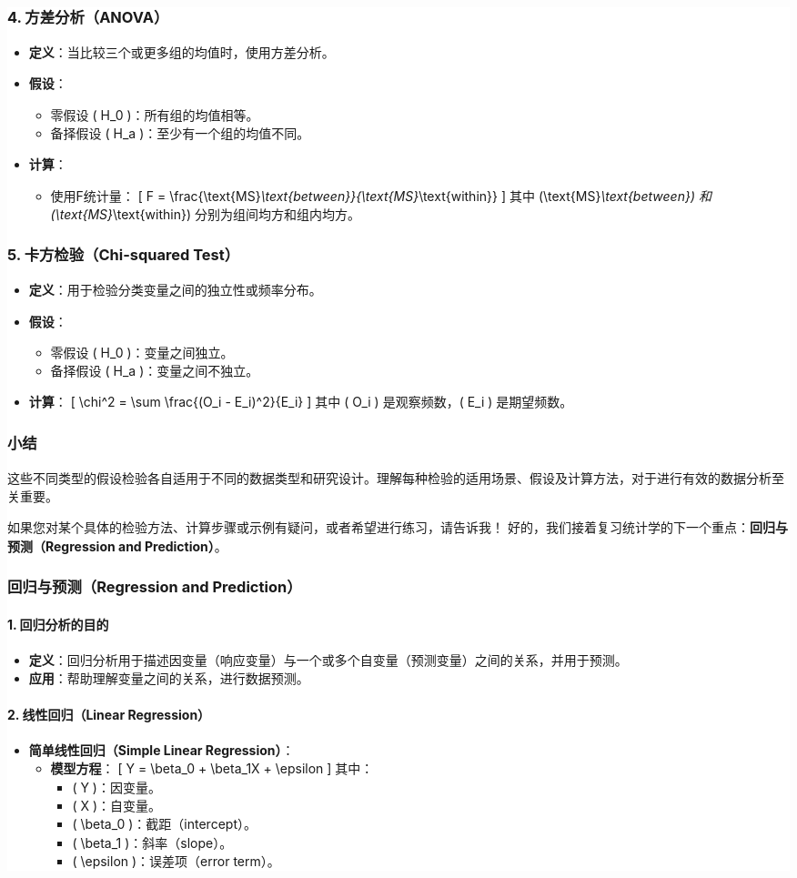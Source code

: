 ### 4. 方差分析（ANOVA）

- **定义**：当比较三个或更多组的均值时，使用方差分析。
  
- **假设**：
  - 零假设 \( H_0 \)：所有组的均值相等。
  - 备择假设 \( H_a \)：至少有一个组的均值不同。

- **计算**：
  - 使用F统计量：
  \[
  F = \frac{\text{MS}_\text{between}}{\text{MS}_\text{within}}
  \]
  其中 \(\text{MS}_\text{between}\) 和 \(\text{MS}_\text{within}\) 分别为组间均方和组内均方。

### 5. 卡方检验（Chi-squared Test）

- **定义**：用于检验分类变量之间的独立性或频率分布。

- **假设**：
  - 零假设 \( H_0 \)：变量之间独立。
  - 备择假设 \( H_a \)：变量之间不独立。

- **计算**：
  \[
  \chi^2 = \sum \frac{(O_i - E_i)^2}{E_i}
  \]
  其中 \( O_i \) 是观察频数，\( E_i \) 是期望频数。

### 小结

这些不同类型的假设检验各自适用于不同的数据类型和研究设计。理解每种检验的适用场景、假设及计算方法，对于进行有效的数据分析至关重要。

如果您对某个具体的检验方法、计算步骤或示例有疑问，或者希望进行练习，请告诉我！
好的，我们接着复习统计学的下一个重点：**回归与预测（Regression and Prediction）**。

### 回归与预测（Regression and Prediction）

#### 1. 回归分析的目的

- **定义**：回归分析用于描述因变量（响应变量）与一个或多个自变量（预测变量）之间的关系，并用于预测。
- **应用**：帮助理解变量之间的关系，进行数据预测。

#### 2. 线性回归（Linear Regression）

- **简单线性回归（Simple Linear Regression）**：
  - **模型方程**：
    \[
    Y = \beta_0 + \beta_1X + \epsilon
    \]
    其中：
    - \( Y \)：因变量。
    - \( X \)：自变量。
    - \( \beta_0 \)：截距（intercept）。
    - \( \beta_1 \)：斜率（slope）。
    - \( \epsilon \)：误差项（error term）。
